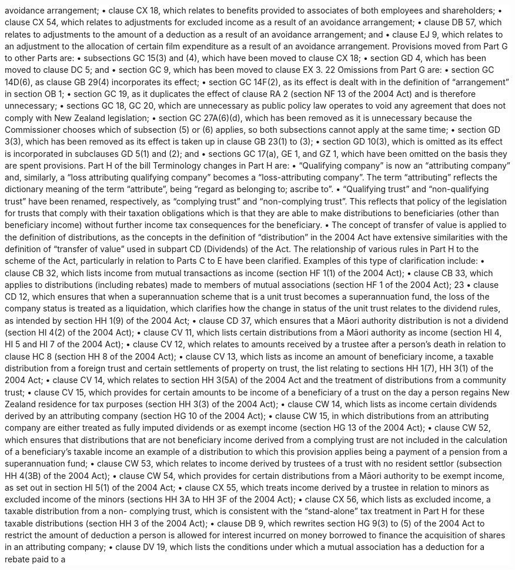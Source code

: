 avoidance arrangement; • clause CX 18, which relates to benefits provided to associates of both employees and shareholders; • clause CX 54, which relates to adjustments for excluded income as a result of an avoidance arrangement; • clause DB 57, which relates to adjustments to the amount of a deduction as a result of an avoidance arrangement; and • clause EJ 9, which relates to an adjustment to the allocation of certain film expenditure as a result of an avoidance arrangement. Provisions moved from Part G to other Parts are: • subsections GC 15(3) and (4), which have been moved to clause CX 18; • section GD 4, which has been moved to clause DC 5; and • section GC 9, which has been moved to clause EX 3. 22 Omissions from Part G are: • section GC 14D(6), as clause GB 29(4) incorporates its effect; • section GC 14F(2), as its effect is dealt with in the definition of “arrangement” in section OB 1; • section GC 19, as it duplicates the effect of clause RA 2 (section NF 13 of the 2004 Act) and is therefore unnecessary; • sections GC 18, GC 20, which are unnecessary as public policy law operates to void any agreement that does not comply with New Zealand legislation; • section GC 27A(6)(d), which has been removed as it is unnecessary because the Commissioner chooses which of subsection (5) or (6) applies, so both subsections cannot apply at the same time; • section GD 3(3), which has been removed as its effect is taken up in clause GB 23(1) to (3); • section GD 10(3), which is omitted as its effect is incorporated in subclauses GD 5(1) and (2); and • sections GC 17(a), GE 1, and GZ 1, which have been omitted on the basis they are spent provisions. Part H of the bill Terminology changes in Part H are: • “Qualifying company” is now an “attributing company” and, similarly, a “loss attributing qualifying company” becomes a “loss-attributing company”. The term “attributing” reflects the dictionary meaning of the term “attribute”, being “regard as belonging to; ascribe to”. • “Qualifying trust” and “non-qualifying trust” have been renamed, respectively, as “complying trust” and “non-complying trust”. This reflects that policy of the legislation for trusts that comply with their taxation obligations which is that they are able to make distributions to beneficiaries (other than beneficiary income) without further income tax consequences for the beneficiary. • The concept of transfer of value is applied to the definition of distributions, as the concepts in the definition of “distribution” in the 2004 Act have extensive similarities with the definition of “transfer of value” used in subpart CD (Dividends) of the Act. The relationship of various rules in Part H to the scheme of the Act, particularly in relation to Parts C to E have been clarified. Examples of this type of clarification include: • clause CB 32, which lists income from mutual transactions as income (section HF 1(1) of the 2004 Act); • clause CB 33, which applies to distributions (including rebates) made to members of mutual associations (section HF 1 of the 2004 Act); 23 • clause CD 12, which ensures that when a superannuation scheme that is a unit trust becomes a superannuation fund, the loss of the company status is treated as a liquidation, which clarifies how the change in status of the unit trust relates to the dividend rules, as intended by section HH 1(9) of the 2004 Act; • clause CD 37, which ensures that a Māori authority distribution is not a dividend (section HI 4(2) of the 2004 Act); • clause CV 11, which lists certain distributions from a Māori authority as income (section HI 4, HI 5 and HI 7 of the 2004 Act); • clause CV 12, which relates to amounts received by a trustee after a person’s death in relation to clause HC 8 (section HH 8 of the 2004 Act); • clause CV 13, which lists as income an amount of beneficiary income, a taxable distribution from a foreign trust and certain settlements of property on trust, the list relating to sections HH 1(7), HH 3(1) of the 2004 Act; • clause CV 14, which relates to section HH 3(5A) of the 2004 Act and the treatment of distributions from a community trust; • clause CV 15, which provides for certain amounts to be income of a beneficiary of a trust on the day a person regains New Zealand residence for tax purposes (section HH 3(3) of the 2004 Act); • clause CW 14, which lists as income certain dividends derived by an attributing company (section HG 10 of the 2004 Act); • clause CW 15, in which distributions from an attributing company are either treated as fully imputed dividends or as exempt income (section HG 13 of the 2004 Act); • clause CW 52, which ensures that distributions that are not beneficiary income derived from a complying trust are not included in the calculation of a beneficiary’s taxable income an example of a distribution to which this provision applies being a payment of a pension from a superannuation fund; • clause CW 53, which relates to income derived by trustees of a trust with no resident settlor (subsection HH 4(3B) of the 2004 Act); • clause CW 54, which provides for certain distributions from a Māori authority to be exempt income, as set out in section HI 5(1) of the 2004 Act; • clause CX 55, which treats income derived by a trustee in relation to minors as excluded income of the minors (sections HH 3A to HH 3F of the 2004 Act); • clause CX 56, which lists as excluded income, a taxable distribution from a non- complying trust, which is consistent with the “stand-alone” tax treatment in Part H for these taxable distributions (section HH 3 of the 2004 Act); • clause DB 9, which rewrites section HG 9(3) to (5) of the 2004 Act to restrict the amount of deduction a person is allowed for interest incurred on money borrowed to finance the acquisition of shares in an attributing company; • clause DV 19, which lists the conditions under which a mutual association has a deduction for a rebate paid to a
